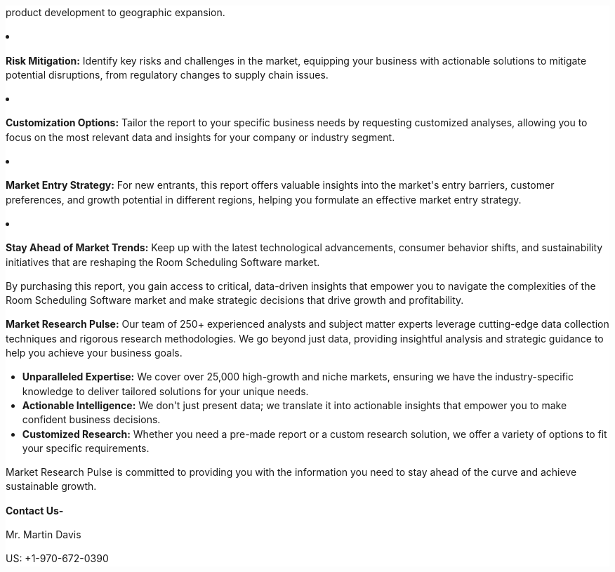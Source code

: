 product development to geographic expansion.</p></li><li><p><strong>Risk Mitigation:</strong> Identify key risks and challenges in the market, equipping your business with actionable solutions to mitigate potential disruptions, from regulatory changes to supply chain issues.</p></li><li><p><strong>Customization Options:</strong> Tailor the report to your specific business needs by requesting customized analyses, allowing you to focus on the most relevant data and insights for your company or industry segment.</p></li><li><p><strong>Market Entry Strategy:</strong> For new entrants, this report offers valuable insights into the market's entry barriers, customer preferences, and growth potential in different regions, helping you formulate an effective market entry strategy.</p></li><li><p><strong>Stay Ahead of Market Trends:</strong> Keep up with the latest technological advancements, consumer behavior shifts, and sustainability initiatives that are reshaping the Room Scheduling Software market.</p></li></ol><p>By purchasing this report, you gain access to critical, data-driven insights that empower you to navigate the complexities of the Room Scheduling Software market and make strategic decisions that drive growth and profitability.</p><p><strong>Market Research Pulse:</strong>&nbsp;Our team of 250+ experienced analysts and subject matter experts leverage cutting-edge data collection techniques and rigorous research methodologies. We go beyond just data, providing insightful analysis and strategic guidance to help you achieve your business goals.</p><ul><li><strong>Unparalleled Expertise:</strong>&nbsp;We cover over 25,000 high-growth and niche markets, ensuring we have the industry-specific knowledge to deliver tailored solutions for your unique needs.</li><li><strong>Actionable Intelligence:</strong>&nbsp;We don't just present data; we translate it into actionable insights that empower you to make confident business decisions.</li><li><strong>Customized Research:</strong>&nbsp;Whether you need a pre-made report or a custom research solution, we offer a variety of options to fit your specific requirements.</li></ul><p>Market Research Pulse is committed to providing you with the information you need to stay ahead of the curve and achieve sustainable growth.</p><p><strong>Contact Us-</strong></p><p>Mr. Martin Davis</p><p>US: +1-970-672-0390</p>
